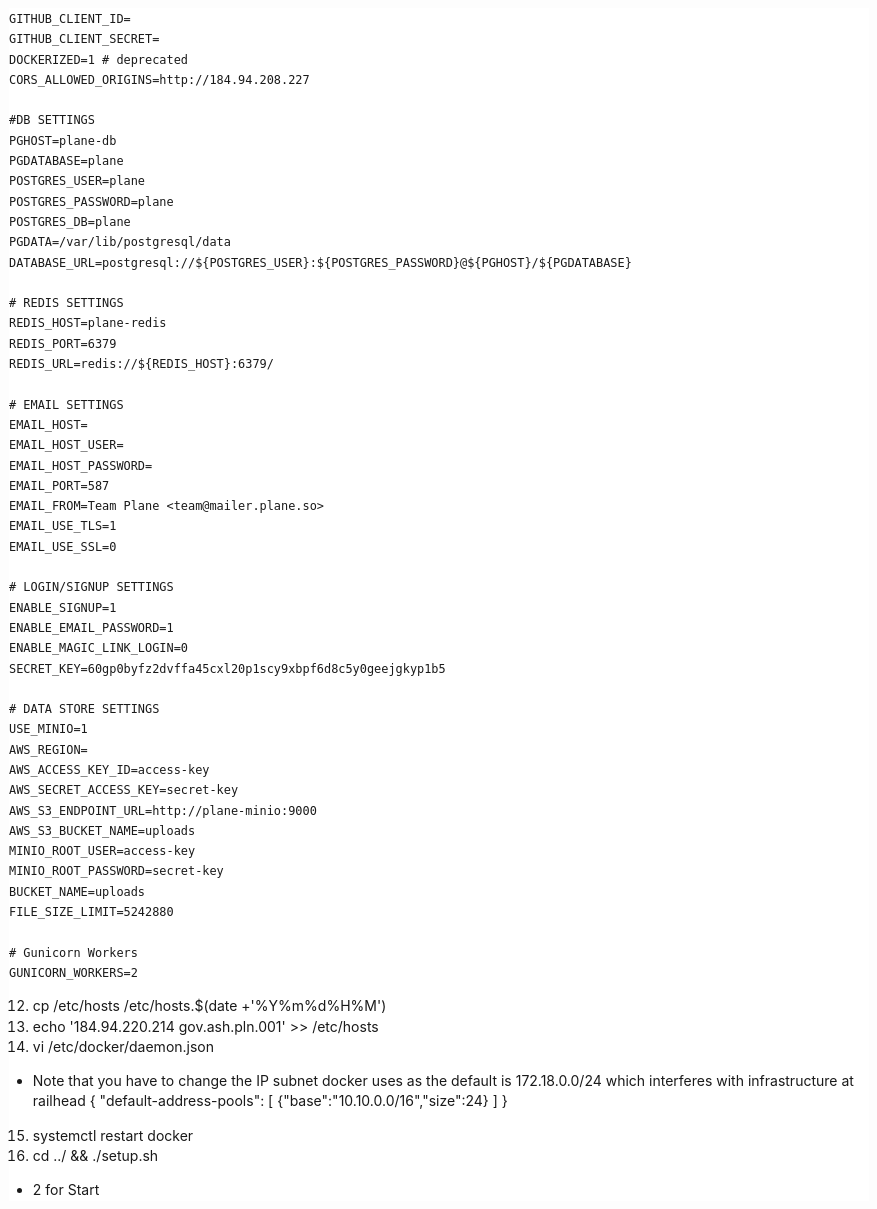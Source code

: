 ```
GITHUB_CLIENT_ID=
GITHUB_CLIENT_SECRET=
DOCKERIZED=1 # deprecated
CORS_ALLOWED_ORIGINS=http://184.94.208.227

#DB SETTINGS
PGHOST=plane-db
PGDATABASE=plane
POSTGRES_USER=plane
POSTGRES_PASSWORD=plane
POSTGRES_DB=plane
PGDATA=/var/lib/postgresql/data
DATABASE_URL=postgresql://${POSTGRES_USER}:${POSTGRES_PASSWORD}@${PGHOST}/${PGDATABASE}

# REDIS SETTINGS
REDIS_HOST=plane-redis
REDIS_PORT=6379
REDIS_URL=redis://${REDIS_HOST}:6379/

# EMAIL SETTINGS
EMAIL_HOST=
EMAIL_HOST_USER=
EMAIL_HOST_PASSWORD=
EMAIL_PORT=587
EMAIL_FROM=Team Plane <team@mailer.plane.so>
EMAIL_USE_TLS=1
EMAIL_USE_SSL=0

# LOGIN/SIGNUP SETTINGS
ENABLE_SIGNUP=1
ENABLE_EMAIL_PASSWORD=1
ENABLE_MAGIC_LINK_LOGIN=0
SECRET_KEY=60gp0byfz2dvffa45cxl20p1scy9xbpf6d8c5y0geejgkyp1b5

# DATA STORE SETTINGS
USE_MINIO=1
AWS_REGION=
AWS_ACCESS_KEY_ID=access-key
AWS_SECRET_ACCESS_KEY=secret-key
AWS_S3_ENDPOINT_URL=http://plane-minio:9000
AWS_S3_BUCKET_NAME=uploads
MINIO_ROOT_USER=access-key
MINIO_ROOT_PASSWORD=secret-key
BUCKET_NAME=uploads
FILE_SIZE_LIMIT=5242880

# Gunicorn Workers
GUNICORN_WORKERS=2
```
12. cp /etc/hosts /etc/hosts.$(date +'%Y%m%d%H%M')
13. echo '184.94.220.214 gov.ash.pln.001' >> /etc/hosts
14. vi /etc/docker/daemon.json
* Note that you have to change the IP subnet docker uses as the default is 172.18.0.0/24 which interferes with infrastructure at railhead
{
  "default-address-pools":
  [
    {"base":"10.10.0.0/16","size":24}
  ]
}
15. systemctl restart docker
16. cd ../ && ./setup.sh 
* 2 for Start